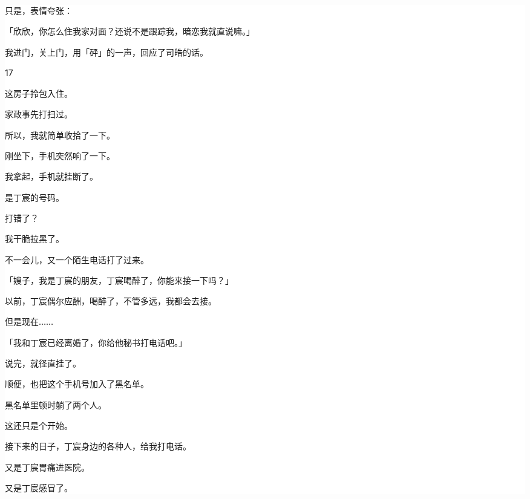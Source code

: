 
只是，表情夸张：


「欣欣，你怎么住我家对面？还说不是跟踪我，暗恋我就直说嘛。」


我进门，关上门，用「砰」的一声，回应了司皓的话。


17


这房子拎包入住。


家政事先打扫过。


所以，我就简单收拾了一下。


刚坐下，手机突然响了一下。


我拿起，手机就挂断了。


是丁宸的号码。


打错了？


我干脆拉黑了。


不一会儿，又一个陌生电话打了过来。


「嫂子，我是丁宸的朋友，丁宸喝醉了，你能来接一下吗？」


以前，丁宸偶尔应酬，喝醉了，不管多远，我都会去接。


但是现在……


「我和丁宸已经离婚了，你给他秘书打电话吧。」


说完，就径直挂了。


顺便，也把这个手机号加入了黑名单。


黑名单里顿时躺了两个人。


这还只是个开始。


接下来的日子，丁宸身边的各种人，给我打电话。


又是丁宸胃痛进医院。


又是丁宸感冒了。

